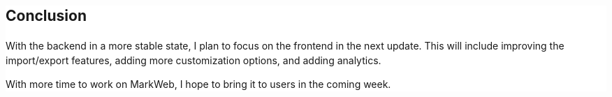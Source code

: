 ## Conclusion

With the backend in a more stable state, I plan to focus on the frontend in the next update. This will include improving the import/export features, adding more customization options, and adding analytics.

With more time to work on MarkWeb, I hope to bring it to users in the coming week.